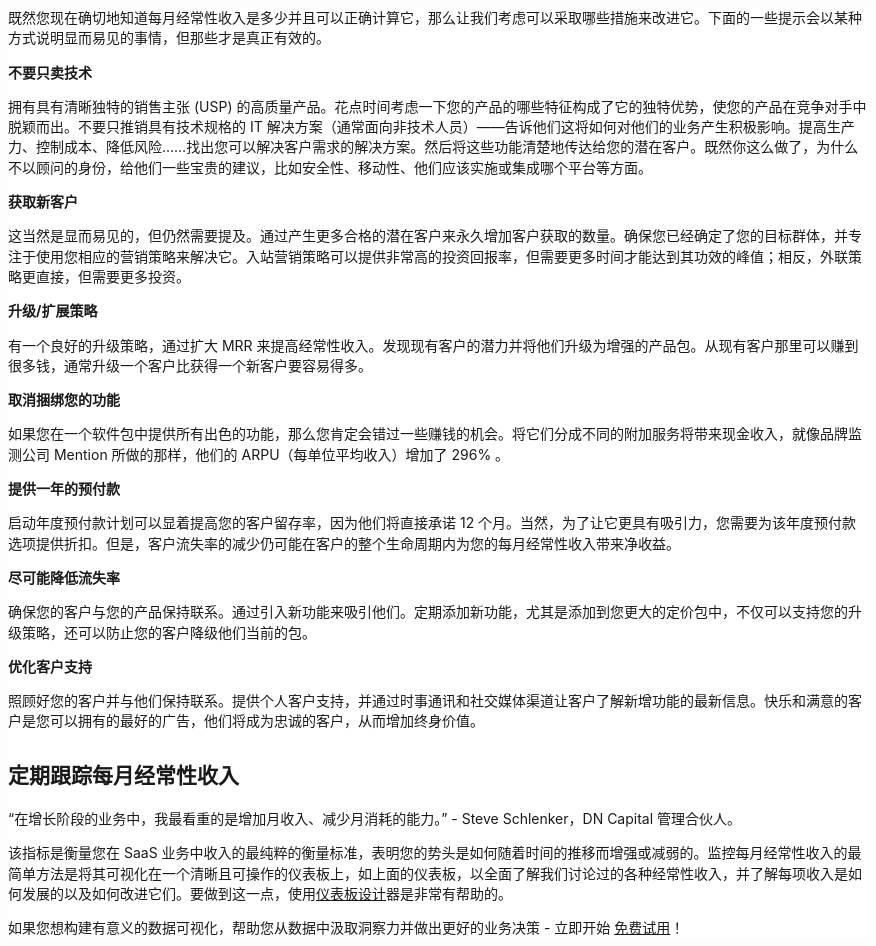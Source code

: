 既然您现在确切地知道每月经常性收入是多少并且可以正确计算它，那么让我们考虑可以采取哪些措施来改进它。下面的一些提示会以某种方式说明显而易见的事情，但那些才是真正有效的。

**不要只卖技术**

拥有具有清晰独特的销售主张 (USP) 的高质量产品。花点时间考虑一下您的产品的哪些特征构成了它的独特优势，使您的产品在竞争对手中脱颖而出。不要只推销具有技术规格的 IT 解决方案（通常面向非技术人员）——告诉他们这将如何对他们的业务产生积极影响。提高生产力、控制成本、降低风险……找出您可以解决客户需求的解决方案。然后将这些功能清楚地传达给您的潜在客户。既然你这么做了，为什么不以顾问的身份，给他们一些宝贵的建议，比如安全性、移动性、他们应该实施或集成哪个平台等方面。

**获取新客户**

这当然是显而易见的，但仍然需要提及。通过产生更多合格的潜在客户来永久增加客户获取的数量。确保您已经确定了您的目标群体，并专注于使用您相应的营销策略来解决它。入站营销策略可以提供非常高的投资回报率，但需要更多时间才能达到其功效的峰值；相反，外联策略更直接，但需要更多投资。

**升级/扩展策略**

有一个良好的升级策略，通过扩大 MRR 来提高经常性收入。发现现有客户的潜力并将他们升级为增强的产品包。从现有客户那里可以赚到很多钱，通常升级一个客户比获得一个新客户要容易得多。

**取消捆绑您的功能**

如果您在一个软件包中提供所有出色的功能，那么您肯定会错过一些赚钱的机会。将它们分成不同的附加服务将带来现金收入，就像品牌监测公司 Mention 所做的那样，他们的 ARPU（每单位平均收入）增加了 296% 。

**提供一年的预付款**

启动年度预付款计划可以显着提高您的客户留存率，因为他们将直接承诺 12 个月。当然，为了让它更具有吸引力，您需要为该年度预付款选项提供折扣。但是，客户流失率的减少仍可能在客户的整个生命周期内为您的每月经常性收入带来净收益。

**尽可能降低流失率**

确保您的客户与您的产品保持联系。通过引入新功能来吸引他们。定期添加新功能，尤其是添加到您更大的定价包中，不仅可以支持您的升级策略，还可以防止您的客户降级他们当前的包。

**优化客户支持**

照顾好您的客户并与他们保持联系。提供个人客户支持，并通过时事通讯和社交媒体渠道让客户了解新增功能的最新信息。快乐和满意的客户是您可以拥有的最好的广告，他们将成为忠诚的客户，从而增加终身价值。

## 定期跟踪每月经常性收入

“在增长阶段的业务中，我最看重的是增加月收入、减少月消耗的能力。” - Steve Schlenker，DN Capital 管理合伙人。

该指标是衡量您在 SaaS 业务中收入的最纯粹的衡量标准，表明您的势头是如何随着时间的推移而增强或减弱的。监控每月经常性收入的最简单方法是将其可视化在一个清晰且可操作的仪表板上，如上面的仪表板，以全面了解我们讨论过的各种经常性收入，并了解每项收入是如何发展的以及如何改进它们。要做到这一点，使用[仪表板设计](https://www.datafocus.ai/infos/dashboard-designer)器是非常有帮助的。

如果您想构建有意义的数据可视化，帮助您从数据中汲取洞察力并做出更好的业务决策 - 立即开始 [免费试用](https://www.datafocus.ai/console/)！
